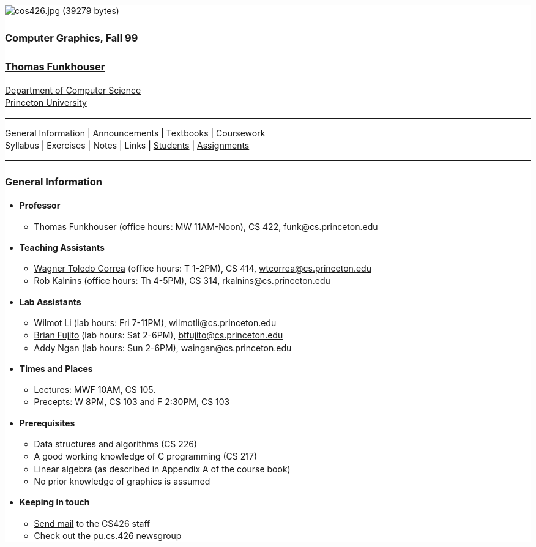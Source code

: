 ![cos426.jpg \(39279 bytes\)](cos426.jpg)

###  Computer Graphics, Fall 99

###  [Thomas Funkhouser](http://www.cs.princeton.edu/~funk)

[Department of Computer Science](http://www.cs.princeton.edu)  
[Princeton University](http://www.princeton.edu)  

* * *

  
General Information | Announcements | Textbooks | Coursework  
Syllabus | Exercises | Notes | Links |
[Students](http://www.cs.princeton.edu/courses/archive/fall99/cs426/students/index.html)
|
[Assignments](http://www.cs.princeton.edu/courses/archive/fall99/cs426/assignments.htm)

* * *

###  General Information

  * **Professor**
    * [Thomas Funkhouser](http://www.cs.princeton.edu/~funk/) (office hours: MW 11AM-Noon), CS 422, [funk@cs.princeton.edu](mailto:funk@cs.princeton.edu)

  * **Teaching Assistants**
    * [Wagner Toledo Correa](http://www.cs.princeton.edu/~wtcorrea) (office hours: T 1-2PM), CS 414, [wtcorrea@cs.princeton.edu](mailto:wtcorrea@cs.princeton.edu)
    * [Rob Kalnins](http://www.cs.princeton.edu/~rkalnins) (office hours: Th 4-5PM), CS 314, [rkalnins@cs.princeton.edu](mailto:rkalnins@cs.princeton.edu)

  * **Lab Assistants**
    * [Wilmot Li](http://www.cs.princeton.edu/~wilmotli) (lab hours: Fri 7-11PM), [wilmotli@cs.princeton.edu](mailto:wilmotli@cs.princeton.edu)
    * [Brian Fujito](http://www.cs.princeton.edu/~btfujito) (lab hours: Sat 2-6PM), [btfujito@cs.princeton.edu](mailto:btfujito@cs.princeton.edu)
    * [Addy Ngan](http://www.cs.princeton.edu/~waingan) (lab hours: Sun 2-6PM), [waingan@cs.princeton.edu](mailto:waingan@cs.princeton.edu)

  * **Times and Places**
    * Lectures: MWF 10AM, CS 105.
    * Precepts: W 8PM, CS 103 and F 2:30PM, CS 103

  * **Prerequisites**
    * Data structures and algorithms (CS 226)
    * A good working knowledge of C programming (CS 217)
    * Linear algebra (as described in Appendix A of the course book)
    * No prior knowledge of graphics is assumed

  * **Keeping in touch**
    * [Send mail](mailto:cs426@princeton.edu) to the CS426 staff
    * Check out the [pu.cs.426](news://news.princeton.edu/pu.cs.426) newsgroup
